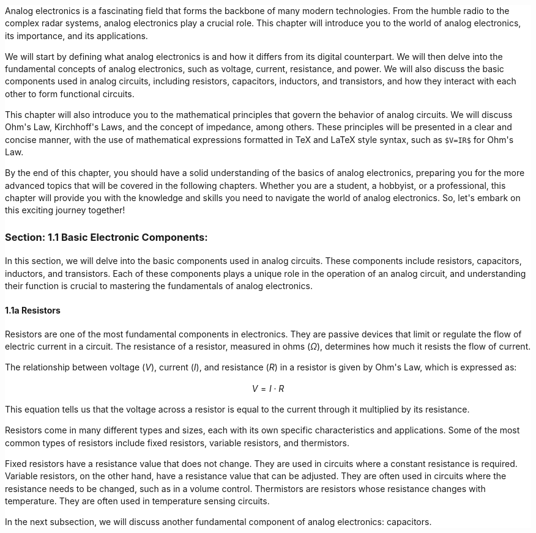 Analog electronics is a fascinating field that forms the backbone of many modern technologies. From the humble radio to the complex radar systems, analog electronics play a crucial role. This chapter will introduce you to the world of analog electronics, its importance, and its applications.

We will start by defining what analog electronics is and how it differs from its digital counterpart. We will then delve into the fundamental concepts of analog electronics, such as voltage, current, resistance, and power. We will also discuss the basic components used in analog circuits, including resistors, capacitors, inductors, and transistors, and how they interact with each other to form functional circuits.

This chapter will also introduce you to the mathematical principles that govern the behavior of analog circuits. We will discuss Ohm's Law, Kirchhoff's Laws, and the concept of impedance, among others. These principles will be presented in a clear and concise manner, with the use of mathematical expressions formatted in TeX and LaTeX style syntax, such as `$V=IR$` for Ohm's Law.

By the end of this chapter, you should have a solid understanding of the basics of analog electronics, preparing you for the more advanced topics that will be covered in the following chapters. Whether you are a student, a hobbyist, or a professional, this chapter will provide you with the knowledge and skills you need to navigate the world of analog electronics. So, let's embark on this exciting journey together!

### Section: 1.1 Basic Electronic Components:

In this section, we will delve into the basic components used in analog circuits. These components include resistors, capacitors, inductors, and transistors. Each of these components plays a unique role in the operation of an analog circuit, and understanding their function is crucial to mastering the fundamentals of analog electronics.

#### 1.1a Resistors

Resistors are one of the most fundamental components in electronics. They are passive devices that limit or regulate the flow of electric current in a circuit. The resistance of a resistor, measured in ohms ($\Omega$), determines how much it resists the flow of current. 

The relationship between voltage ($V$), current ($I$), and resistance ($R$) in a resistor is given by Ohm's Law, which is expressed as:

$$
V = I \cdot R
$$

This equation tells us that the voltage across a resistor is equal to the current through it multiplied by its resistance. 

Resistors come in many different types and sizes, each with its own specific characteristics and applications. Some of the most common types of resistors include fixed resistors, variable resistors, and thermistors.

Fixed resistors have a resistance value that does not change. They are used in circuits where a constant resistance is required. Variable resistors, on the other hand, have a resistance value that can be adjusted. They are often used in circuits where the resistance needs to be changed, such as in a volume control. Thermistors are resistors whose resistance changes with temperature. They are often used in temperature sensing circuits.

In the next subsection, we will discuss another fundamental component of analog electronics: capacitors.
